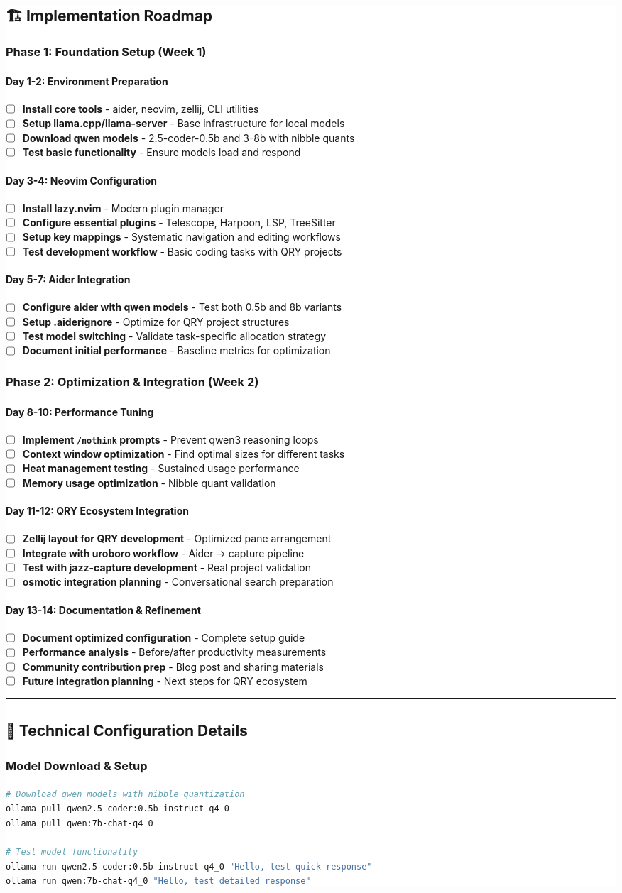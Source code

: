 
## 🏗️ Implementation Roadmap

### **Phase 1: Foundation Setup (Week 1)**

#### **Day 1-2: Environment Preparation**
- [ ] **Install core tools** - aider, neovim, zellij, CLI utilities
- [ ] **Setup llama.cpp/llama-server** - Base infrastructure for local models
- [ ] **Download qwen models** - 2.5-coder-0.5b and 3-8b with nibble quants
- [ ] **Test basic functionality** - Ensure models load and respond

#### **Day 3-4: Neovim Configuration**
- [ ] **Install lazy.nvim** - Modern plugin manager
- [ ] **Configure essential plugins** - Telescope, Harpoon, LSP, TreeSitter
- [ ] **Setup key mappings** - Systematic navigation and editing workflows
- [ ] **Test development workflow** - Basic coding tasks with QRY projects

#### **Day 5-7: Aider Integration**
- [ ] **Configure aider with qwen models** - Test both 0.5b and 8b variants
- [ ] **Setup .aiderignore** - Optimize for QRY project structures
- [ ] **Test model switching** - Validate task-specific allocation strategy
- [ ] **Document initial performance** - Baseline metrics for optimization

### **Phase 2: Optimization & Integration (Week 2)**

#### **Day 8-10: Performance Tuning**
- [ ] **Implement `/nothink` prompts** - Prevent qwen3 reasoning loops
- [ ] **Context window optimization** - Find optimal sizes for different tasks
- [ ] **Heat management testing** - Sustained usage performance
- [ ] **Memory usage optimization** - Nibble quant validation

#### **Day 11-12: QRY Ecosystem Integration**
- [ ] **Zellij layout for QRY development** - Optimized pane arrangement
- [ ] **Integrate with uroboro workflow** - Aider → capture pipeline
- [ ] **Test with jazz-capture development** - Real project validation
- [ ] **osmotic integration planning** - Conversational search preparation

#### **Day 13-14: Documentation & Refinement**
- [ ] **Document optimized configuration** - Complete setup guide
- [ ] **Performance analysis** - Before/after productivity measurements
- [ ] **Community contribution prep** - Blog post and sharing materials
- [ ] **Future integration planning** - Next steps for QRY ecosystem

---

## 🔧 Technical Configuration Details

### **Model Download & Setup**
```bash
# Download qwen models with nibble quantization
ollama pull qwen2.5-coder:0.5b-instruct-q4_0
ollama pull qwen:7b-chat-q4_0

# Test model functionality
ollama run qwen2.5-coder:0.5b-instruct-q4_0 "Hello, test quick response"
ollama run qwen:7b-chat-q4_0 "Hello, test detailed response"
```
